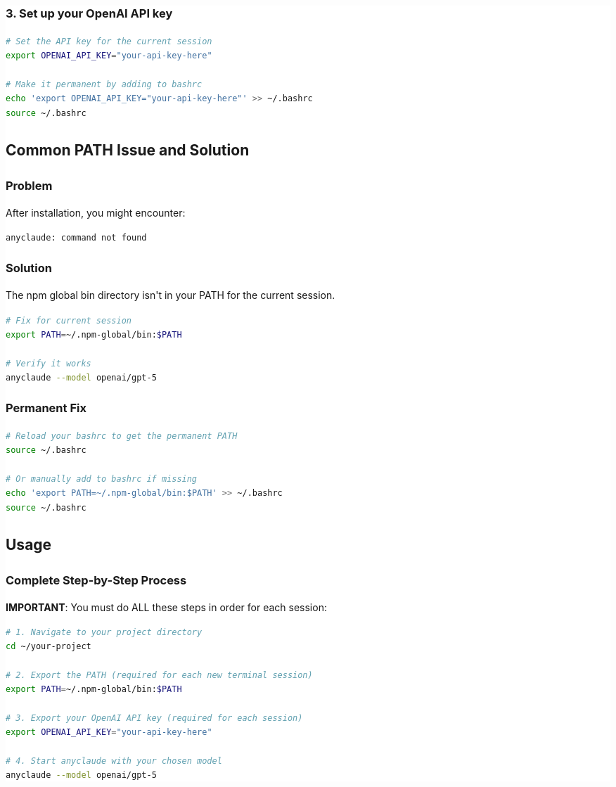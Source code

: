 ### 3. Set up your OpenAI API key

```bash
# Set the API key for the current session
export OPENAI_API_KEY="your-api-key-here"

# Make it permanent by adding to bashrc
echo 'export OPENAI_API_KEY="your-api-key-here"' >> ~/.bashrc
source ~/.bashrc
```

## Common PATH Issue and Solution

### Problem
After installation, you might encounter:
```bash
anyclaude: command not found
```

### Solution
The npm global bin directory isn't in your PATH for the current session.

```bash
# Fix for current session
export PATH=~/.npm-global/bin:$PATH

# Verify it works
anyclaude --model openai/gpt-5
```

### Permanent Fix
```bash
# Reload your bashrc to get the permanent PATH
source ~/.bashrc

# Or manually add to bashrc if missing
echo 'export PATH=~/.npm-global/bin:$PATH' >> ~/.bashrc
source ~/.bashrc
```

## Usage

### Complete Step-by-Step Process

**IMPORTANT**: You must do ALL these steps in order for each session:

```bash
# 1. Navigate to your project directory
cd ~/your-project

# 2. Export the PATH (required for each new terminal session)
export PATH=~/.npm-global/bin:$PATH

# 3. Export your OpenAI API key (required for each session)
export OPENAI_API_KEY="your-api-key-here"

# 4. Start anyclaude with your chosen model
anyclaude --model openai/gpt-5
```
